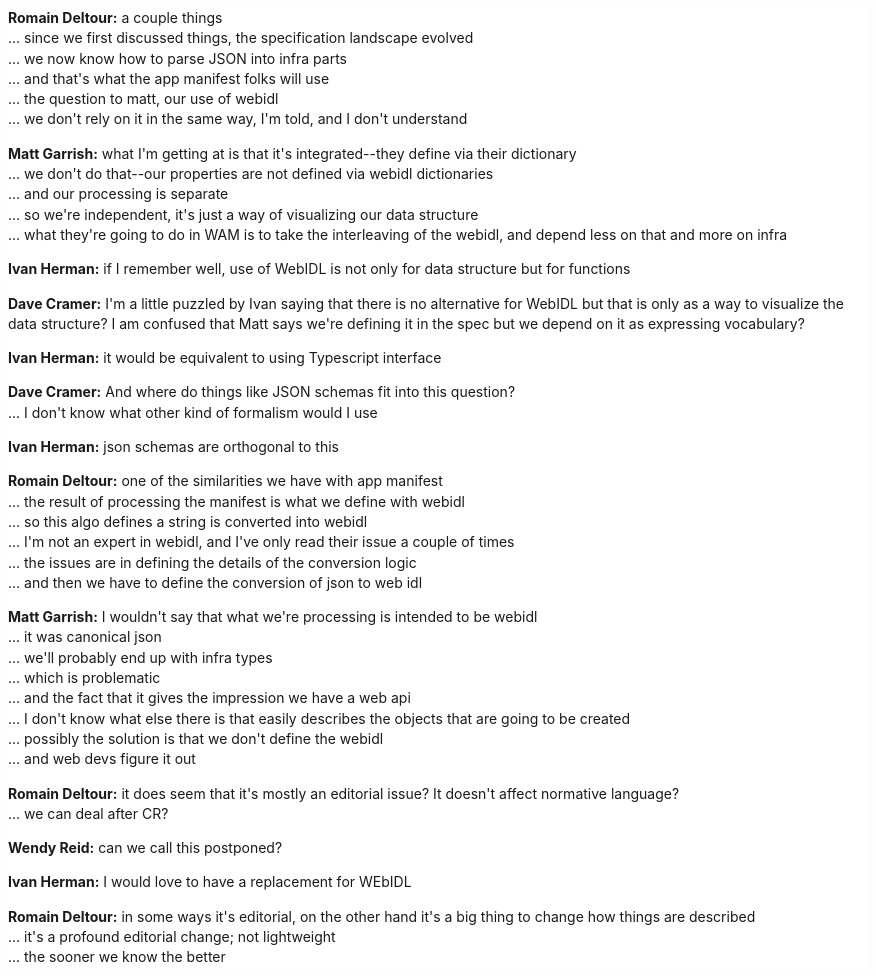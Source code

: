 **Romain Deltour:** a couple things  
… since we first discussed things, the specification landscape evolved  
… we now know how to parse JSON into infra parts  
… and that's what the app manifest folks will use  
… the question to matt, our use of webidl  
… we don't rely on it in the same way, I'm told, and I don't understand  


**Matt Garrish:** what I'm getting at is that it's integrated--they define via their dictionary  
… we don't do that--our properties are not defined via webidl dictionaries  
… and our processing is separate  
… so we're independent, it's just a way of visualizing our data structure  
… what they're going to do in WAM is to take the interleaving of the webidl, and depend less on that and more on infra  

**Ivan Herman:** if I remember well, use of WebIDL is not only for data structure but for functions  

**Dave Cramer:** I'm a little puzzled by Ivan saying that there is no alternative for WebIDL but that is only as a way to visualize the data structure? I am confused that Matt says we're defining it in the spec but we depend on it as expressing vocabulary?  

**Ivan Herman:** it would be equivalent to using Typescript interface  

**Dave Cramer:** And where do things like JSON schemas fit into this question?  
… I don't know what other kind of formalism would I use  

**Ivan Herman:** json schemas are orthogonal to this  

**Romain Deltour:** one of the similarities we have with app manifest  
… the result of processing the manifest is what we define with webidl  
… so this algo defines a string is converted into webidl  
… I'm not an expert in webidl, and I've only read their issue a couple of times  
… the issues are in defining the details of the conversion logic  
… and then we have to define the conversion of json to web idl  

**Matt Garrish:** I wouldn't say that what we're processing is intended to be webidl  
… it was canonical json  
… we'll probably end up with infra types  
… which is problematic  
… and the fact that it gives the impression we have a web api  
… I don't know what else there is that easily describes the objects that are going to be created  
… possibly the solution is that we don't define the webidl  
… and web devs figure it out  

**Romain Deltour:** it does seem that it's mostly an editorial issue? It doesn't affect normative language?  
… we can deal after CR?  

**Wendy Reid:** can we call this postponed?  

**Ivan Herman:** I would love to have a replacement for WEbIDL  

**Romain Deltour:** in some ways it's editorial, on the other hand it's a big thing to change how things are described  
… it's a profound editorial change; not lightweight  
… the sooner we know the better  
